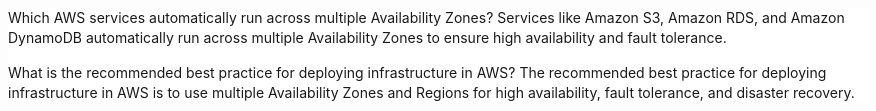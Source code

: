 Which AWS services automatically run across multiple Availability Zones?
Services like Amazon S3, Amazon RDS, and Amazon DynamoDB automatically run across multiple Availability Zones to ensure high availability and fault tolerance.

What is the recommended best practice for deploying infrastructure in AWS?
The recommended best practice for deploying infrastructure in AWS is to use multiple Availability Zones and Regions for high availability, fault tolerance, and disaster recovery.

